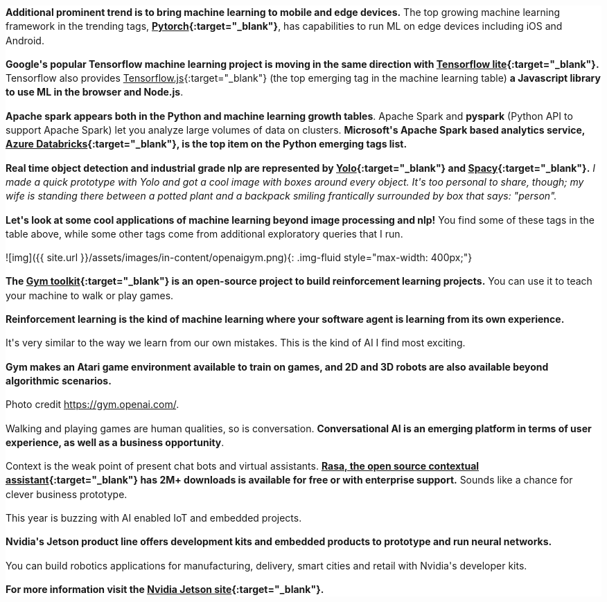 **Additional prominent trend is to bring machine learning to mobile and edge devices.** The top growing machine learning framework in the trending tags, **[Pytorch](https://pytorch.org/){:target="\_blank"}**, has capabilities to run ML on edge devices including iOS and Android.

**Google's popular Tensorflow machine learning project is moving in the same direction with [Tensorflow lite](https://www.tensorflow.org/lite){:target="\_blank"}.** Tensorflow also provides [Tensorflow.js](https://www.tensorflow.org/js){:target="\_blank"} (the top emerging tag in the machine learning table) **a Javascript library to use ML in the browser and Node.js**.

**Apache spark appears both in the Python and machine learning growth tables**. Apache Spark and **pyspark** (Python API to support Apache Spark) let you analyze large volumes of data on clusters. **Microsoft's Apache Spark based analytics service, [Azure Databricks](http://go.takacsmark.com?id=61108X1384518&xs=1&url=https%3A%2F%2Fazure.microsoft.com%2Fen-us%2Fservices%2Fdatabricks%2F){:target="\_blank"}, is the top item on the Python emerging tags list.**

**Real time object detection and industrial grade nlp are represented by [Yolo](https://pjreddie.com/darknet/yolo/){:target="\_blank"} and [Spacy](https://spacy.io/){:target="\_blank"}.** _I made a quick prototype with Yolo and got a cool image with boxes around every object. It's too personal to share, though; my wife is standing there between a potted plant and a backpack smiling frantically surrounded by box that says: "person"._

**Let's look at some cool applications of machine learning beyond image processing and nlp!** You find some of these tags in the table above, while some other tags come from additional exploratory queries that I run.

![img]({{ site.url }}/assets/images/in-content/openaigym.png){: .img-fluid style="max-width: 400px;"}

**The [Gym toolkit](https://gym.openai.com/){:target="\_blank"} is an open-source project to build reinforcement learning projects.** You can use it to teach your machine to walk or play games.

**Reinforcement learning is the kind of machine learning where your software agent is learning from its own experience.**

It's very similar to the way we learn from our own mistakes. This is the kind of AI I find most exciting.

**Gym makes an Atari game environment available to train on games, and 2D and 3D robots are also available beyond algorithmic scenarios.**

Photo credit <https://gym.openai.com/>.

Walking and playing games are human qualities, so is conversation. **Conversational AI is an emerging platform in terms of user experience, as well as a business opportunity**.

Context is the weak point of present chat bots and virtual assistants. **[Rasa, the open source contextual assistant](https://rasa.com/){:target="\_blank"} has 2M+ downloads is available for free or with enterprise support.** Sounds like a chance for clever business prototype.

This year is buzzing with AI enabled IoT and embedded projects.

**Nvidia's Jetson product line offers development kits and embedded products to prototype and run neural networks.**

You can build robotics applications for manufacturing, delivery, smart cities and retail with Nvidia's developer kits.

**For more information visit the [Nvidia Jetson site](http://go.takacsmark.com?id=61108X1384518&xs=1&url=https%3A%2F%2Fwww.nvidia.com%2Fen-us%2Fautonomous-machines%2Fjetson-store%2F){:target="\_blank"}.**
